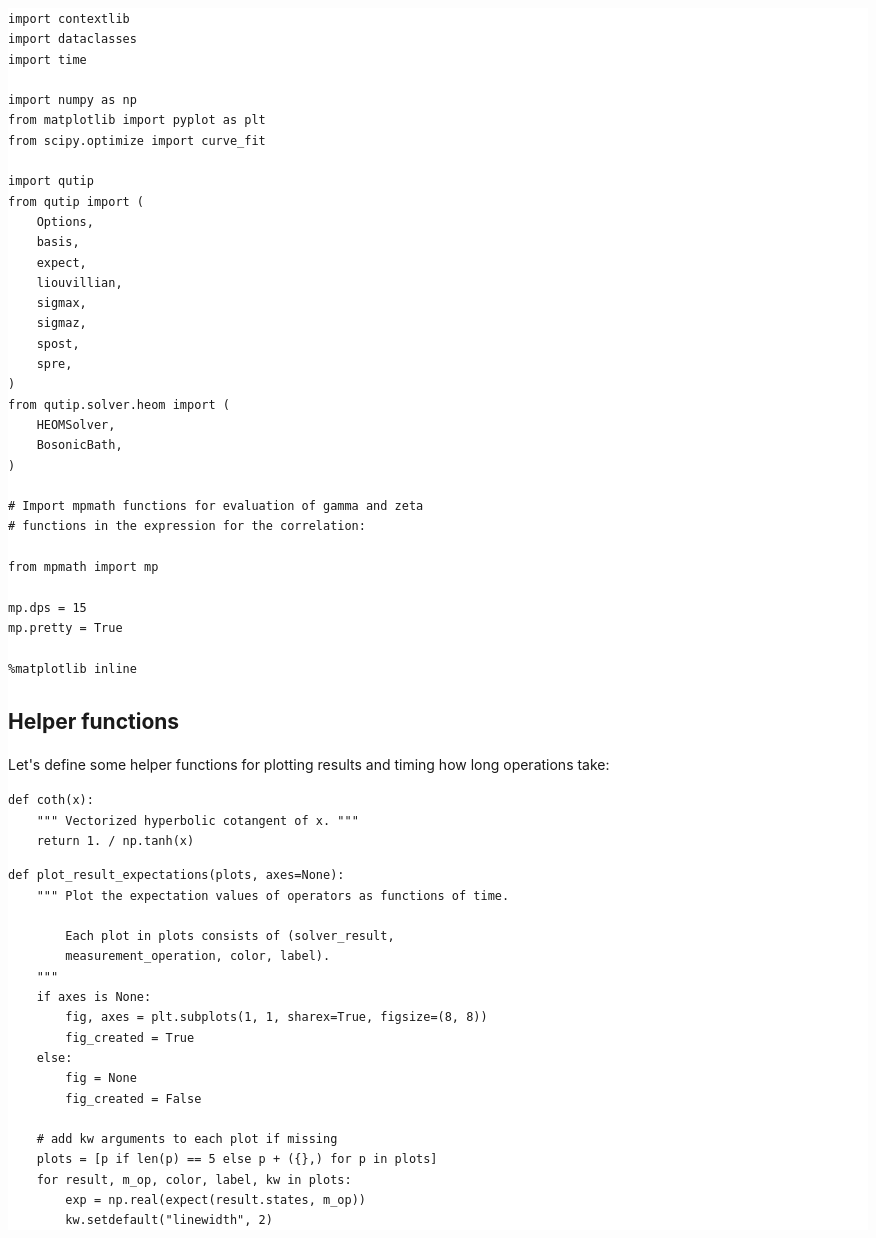 ```{code-cell} ipython3
import contextlib
import dataclasses
import time

import numpy as np
from matplotlib import pyplot as plt
from scipy.optimize import curve_fit

import qutip
from qutip import (
    Options,
    basis,
    expect,
    liouvillian,
    sigmax,
    sigmaz,
    spost,
    spre,
)
from qutip.solver.heom import (
    HEOMSolver,
    BosonicBath,
)

# Import mpmath functions for evaluation of gamma and zeta
# functions in the expression for the correlation:

from mpmath import mp

mp.dps = 15
mp.pretty = True

%matplotlib inline
```

## Helper functions

Let's define some helper functions for plotting results and timing how long operations take:

```{code-cell} ipython3
def coth(x):
    """ Vectorized hyperbolic cotangent of x. """
    return 1. / np.tanh(x)
```

```{code-cell} ipython3
def plot_result_expectations(plots, axes=None):
    """ Plot the expectation values of operators as functions of time.

        Each plot in plots consists of (solver_result,
        measurement_operation, color, label).
    """
    if axes is None:
        fig, axes = plt.subplots(1, 1, sharex=True, figsize=(8, 8))
        fig_created = True
    else:
        fig = None
        fig_created = False

    # add kw arguments to each plot if missing
    plots = [p if len(p) == 5 else p + ({},) for p in plots]
    for result, m_op, color, label, kw in plots:
        exp = np.real(expect(result.states, m_op))
        kw.setdefault("linewidth", 2)
```